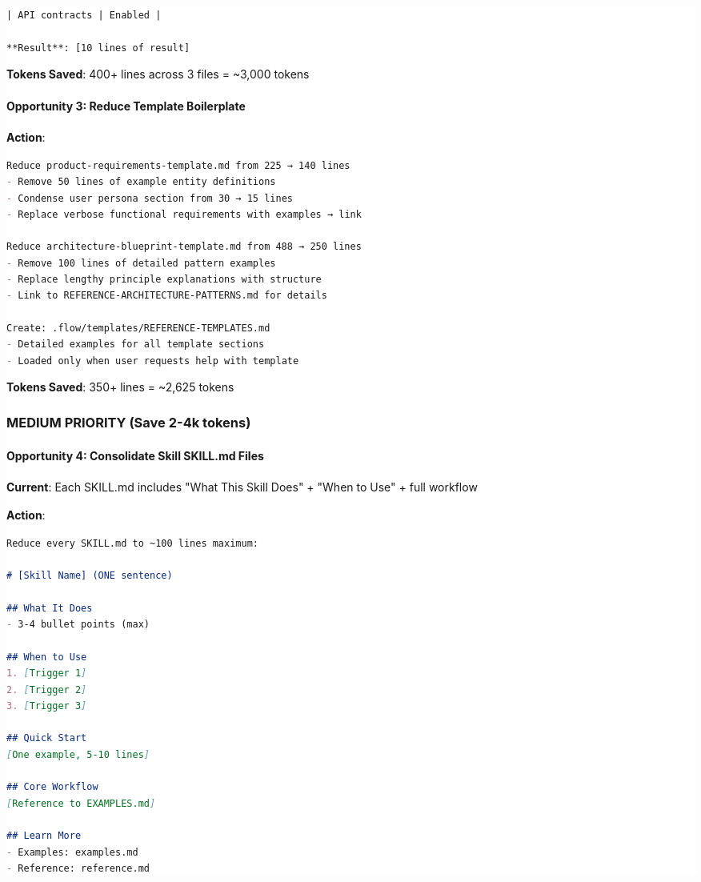 ```
| API contracts | Enabled |

**Result**: [10 lines of result]
```

**Tokens Saved**: 400+ lines across 3 files = ~3,000 tokens

#### Opportunity 3: Reduce Template Boilerplate
**Action**:
```markdown
Reduce product-requirements-template.md from 225 → 140 lines
- Remove 50 lines of example entity definitions
- Condense user persona section from 30 → 15 lines
- Replace verbose functional requirements with examples → link

Reduce architecture-blueprint-template.md from 488 → 250 lines
- Remove 100 lines of detailed pattern examples
- Replace lengthy principle explanations with structure
- Link to REFERENCE-ARCHITECTURE-PATTERNS.md for details

Create: .flow/templates/REFERENCE-TEMPLATES.md
- Detailed examples for all template sections
- Loaded only when user requests help with template
```

**Tokens Saved**: 350+ lines = ~2,625 tokens

### MEDIUM PRIORITY (Save 2-4k tokens)

#### Opportunity 4: Consolidate Skill SKILL.md Files
**Current**: Each SKILL.md includes "What This Skill Does" + "When to Use" + full workflow

**Action**:
```markdown
Reduce every SKILL.md to ~100 lines maximum:

# [Skill Name] (ONE sentence)

## What It Does
- 3-4 bullet points (max)

## When to Use
1. [Trigger 1]
2. [Trigger 2]
3. [Trigger 3]

## Quick Start
[One example, 5-10 lines]

## Core Workflow
[Reference to EXAMPLES.md]

## Learn More
- Examples: examples.md
- Reference: reference.md
```
